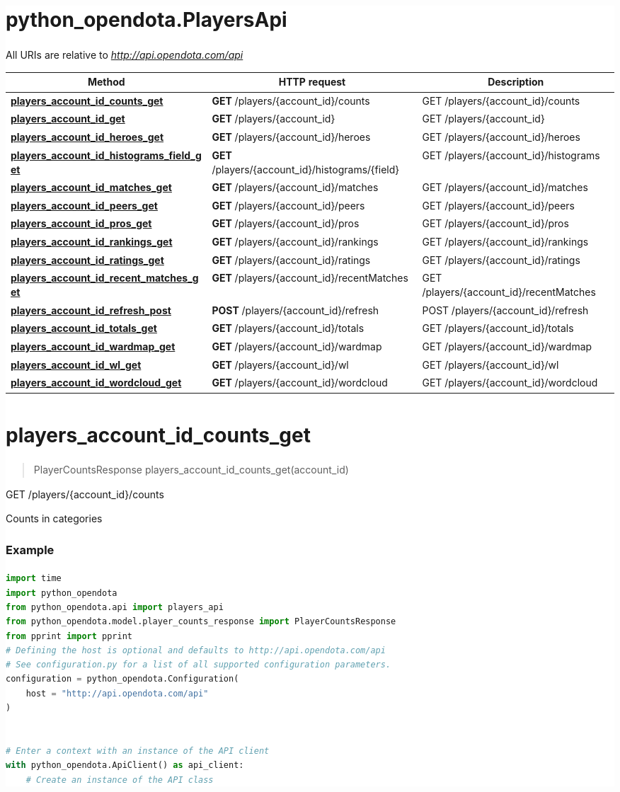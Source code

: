 # python_opendota.PlayersApi

All URIs are relative to *http://api.opendota.com/api*

Method | HTTP request | Description
------------- | ------------- | -------------
[**players_account_id_counts_get**](PlayersApi.md#players_account_id_counts_get) | **GET** /players/{account_id}/counts | GET /players/{account_id}/counts
[**players_account_id_get**](PlayersApi.md#players_account_id_get) | **GET** /players/{account_id} | GET /players/{account_id}
[**players_account_id_heroes_get**](PlayersApi.md#players_account_id_heroes_get) | **GET** /players/{account_id}/heroes | GET /players/{account_id}/heroes
[**players_account_id_histograms_field_get**](PlayersApi.md#players_account_id_histograms_field_get) | **GET** /players/{account_id}/histograms/{field} | GET /players/{account_id}/histograms
[**players_account_id_matches_get**](PlayersApi.md#players_account_id_matches_get) | **GET** /players/{account_id}/matches | GET /players/{account_id}/matches
[**players_account_id_peers_get**](PlayersApi.md#players_account_id_peers_get) | **GET** /players/{account_id}/peers | GET /players/{account_id}/peers
[**players_account_id_pros_get**](PlayersApi.md#players_account_id_pros_get) | **GET** /players/{account_id}/pros | GET /players/{account_id}/pros
[**players_account_id_rankings_get**](PlayersApi.md#players_account_id_rankings_get) | **GET** /players/{account_id}/rankings | GET /players/{account_id}/rankings
[**players_account_id_ratings_get**](PlayersApi.md#players_account_id_ratings_get) | **GET** /players/{account_id}/ratings | GET /players/{account_id}/ratings
[**players_account_id_recent_matches_get**](PlayersApi.md#players_account_id_recent_matches_get) | **GET** /players/{account_id}/recentMatches | GET /players/{account_id}/recentMatches
[**players_account_id_refresh_post**](PlayersApi.md#players_account_id_refresh_post) | **POST** /players/{account_id}/refresh | POST /players/{account_id}/refresh
[**players_account_id_totals_get**](PlayersApi.md#players_account_id_totals_get) | **GET** /players/{account_id}/totals | GET /players/{account_id}/totals
[**players_account_id_wardmap_get**](PlayersApi.md#players_account_id_wardmap_get) | **GET** /players/{account_id}/wardmap | GET /players/{account_id}/wardmap
[**players_account_id_wl_get**](PlayersApi.md#players_account_id_wl_get) | **GET** /players/{account_id}/wl | GET /players/{account_id}/wl
[**players_account_id_wordcloud_get**](PlayersApi.md#players_account_id_wordcloud_get) | **GET** /players/{account_id}/wordcloud | GET /players/{account_id}/wordcloud


# **players_account_id_counts_get**
> PlayerCountsResponse players_account_id_counts_get(account_id)

GET /players/{account_id}/counts

Counts in categories

### Example


```python
import time
import python_opendota
from python_opendota.api import players_api
from python_opendota.model.player_counts_response import PlayerCountsResponse
from pprint import pprint
# Defining the host is optional and defaults to http://api.opendota.com/api
# See configuration.py for a list of all supported configuration parameters.
configuration = python_opendota.Configuration(
    host = "http://api.opendota.com/api"
)


# Enter a context with an instance of the API client
with python_opendota.ApiClient() as api_client:
    # Create an instance of the API class
```
